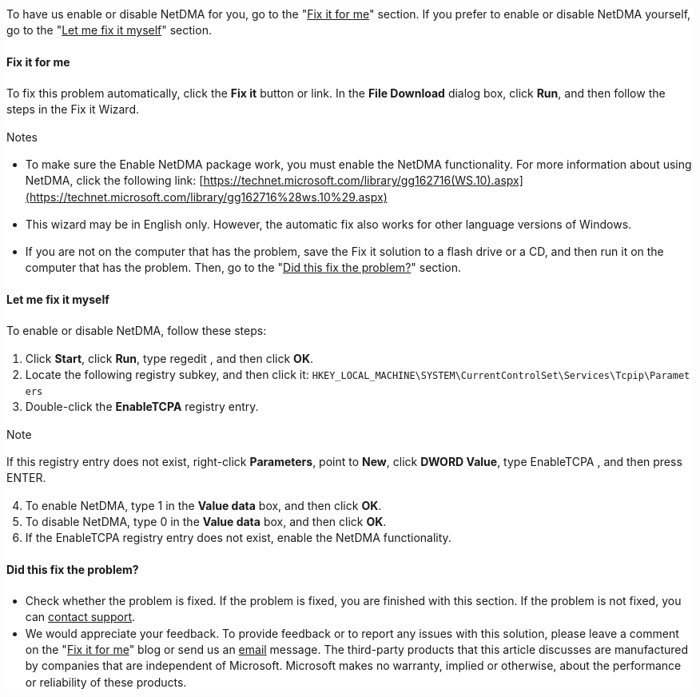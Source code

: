 To have us enable or disable NetDMA for you, go to the "[Fix it for me](#fixitformealways)" section. If you prefer to enable or disable NetDMA yourself, go to the "[Let me fix it myself](#letmefixitmyselfalways)" section.

#### Fix it for me

To fix this problem automatically, click the **Fix it** button or link. In the **File Download** dialog box, click **Run**, and then follow the steps in the Fix it Wizard.

Notes 
- To make sure the Enable NetDMA package work, you must enable the NetDMA functionality. For more information about using NetDMA, click the following link: [https://technet.microsoft.com/library/gg162716(WS.10).aspx](https://technet.microsoft.com/library/gg162716%28ws.10%29.aspx) 

- This wizard may be in English only. However, the automatic fix also works for other language versions of Windows.
- If you are not on the computer that has the problem, save the Fix it solution to a flash drive or a CD, and then run it on the computer that has the problem.
Then, go to the "[Did this fix the problem?](#fixedalways)" section.

#### Let me fix it myself

To enable or disable NetDMA, follow these steps:
1. Click **Start**, click **Run**, type regedit , and then click **OK**.
2. Locate the following registry subkey, and then click it:
 `HKEY_LOCAL_MACHINE\SYSTEM\CurrentControlSet\Services\Tcpip\Parameters` 
3. Double-click the **EnableTCPA** registry entry.
> [!NOTE]
> If this registry entry does not exist, right-click **Parameters**, point to **New**, click **DWORD Value**, type EnableTCPA , and then press ENTER.
4. To enable NetDMA, type 1 in the **Value data** box, and then click **OK**.
5. To disable NetDMA, type 0 in the **Value data** box, and then click **OK**.
6. If the EnableTCPA registry entry does not exist, enable the NetDMA functionality.

#### Did this fix the problem?


- Check whether the problem is fixed. If the problem is fixed, you are finished with this section. If the problem is not fixed, you can [contact support](/contactus).
- We would appreciate your feedback. To provide feedback or to report any issues with this solution, please leave a comment on the "[Fix it for me](http://blogs.technet.com/fixit4me/)" blog or send us an [email](mailto:fixit4me@microsoft.com?subject=kb) message. The third-party products that this article discusses are manufactured by companies that are independent of Microsoft. Microsoft makes no warranty, implied or otherwise, about the performance or reliability of these products.
